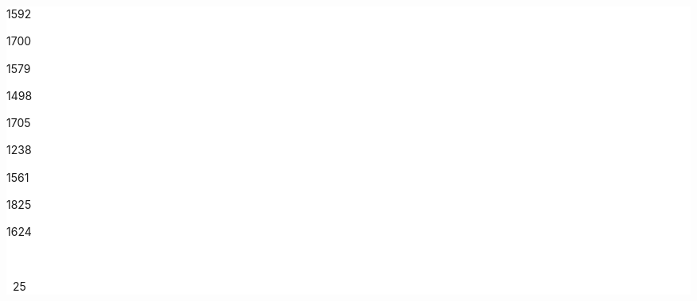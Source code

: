 1592

</td>

<td style align="right" valign="top" charoff="50">

1700

</td>

<td style align="right" valign="top" charoff="50">

1579

</td>

<td style align="right" valign="top" charoff="50">

1498

</td>

<td style align="right" valign="top" charoff="50">

1705

</td>

<td style align="right" valign="top" charoff="50">

1238

</td>

<td style align="right" valign="top" charoff="50">

1561

</td>

<td style align="right" valign="top" charoff="50">

1825

</td>

<td style align="right" valign="top" charoff="50">

1624

</td>

</tr>

<tr>

<td style align="left" valign="top" charoff="50">

 

</td>

<td style align="right" valign="top" charoff="50">

  25
